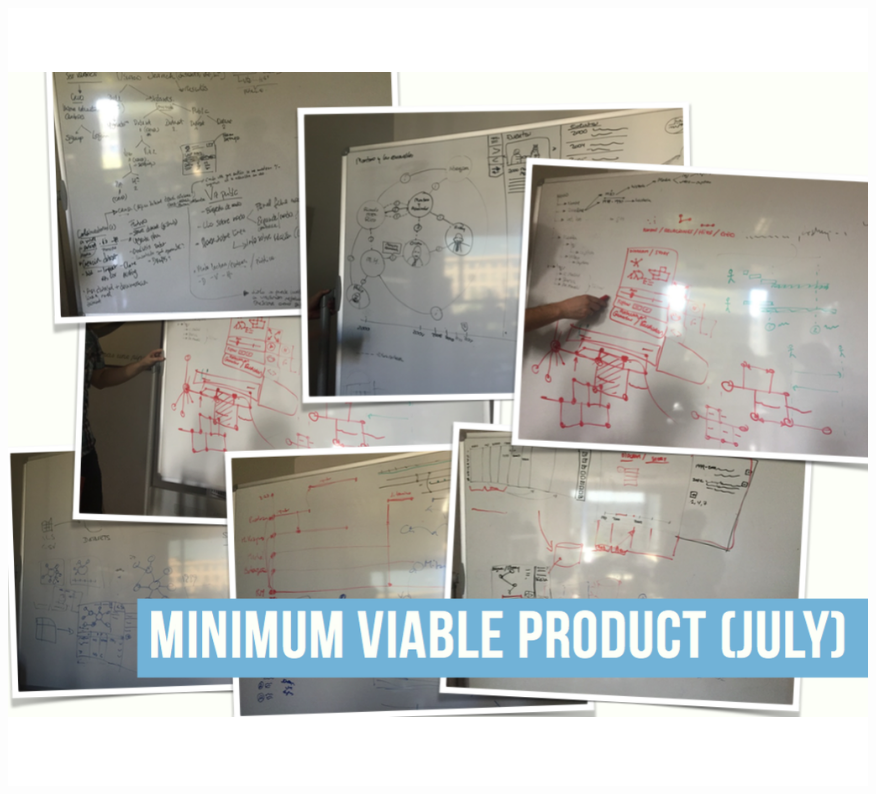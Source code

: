 <img class="size-full wp-image-678 aligncenter" src="/assets/images/onodo4.png" alt="proceso2" width="1028" height="773" />